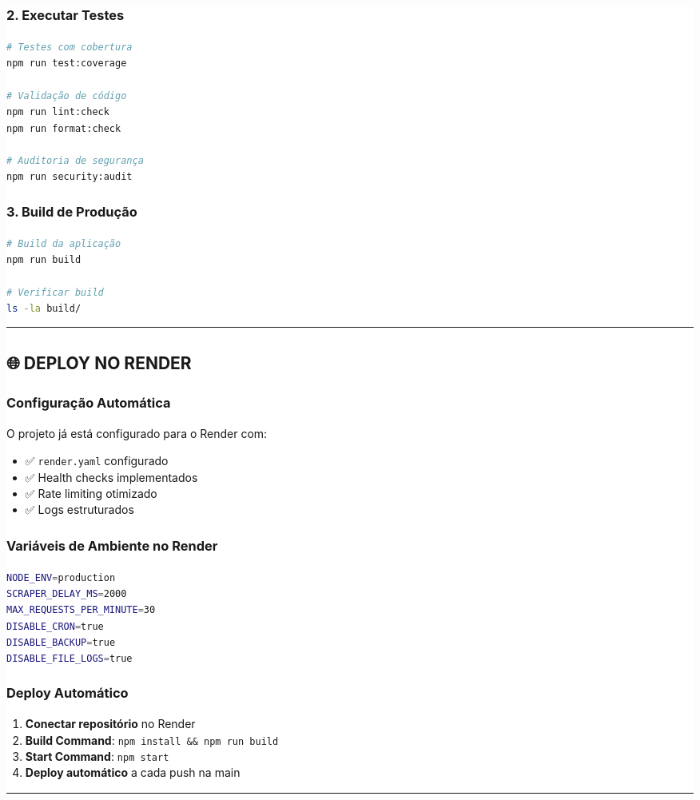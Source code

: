 ### **2. Executar Testes**

```bash
# Testes com cobertura
npm run test:coverage

# Validação de código
npm run lint:check
npm run format:check

# Auditoria de segurança
npm run security:audit
```

### **3. Build de Produção**

```bash
# Build da aplicação
npm run build

# Verificar build
ls -la build/
```

---

## 🌐 **DEPLOY NO RENDER**

### **Configuração Automática**

O projeto já está configurado para o Render com:
- ✅ `render.yaml` configurado
- ✅ Health checks implementados
- ✅ Rate limiting otimizado
- ✅ Logs estruturados

### **Variáveis de Ambiente no Render**

```bash
NODE_ENV=production
SCRAPER_DELAY_MS=2000
MAX_REQUESTS_PER_MINUTE=30
DISABLE_CRON=true
DISABLE_BACKUP=true
DISABLE_FILE_LOGS=true
```

### **Deploy Automático**

1. **Conectar repositório** no Render
2. **Build Command**: `npm install && npm run build`
3. **Start Command**: `npm start`
4. **Deploy automático** a cada push na main

---